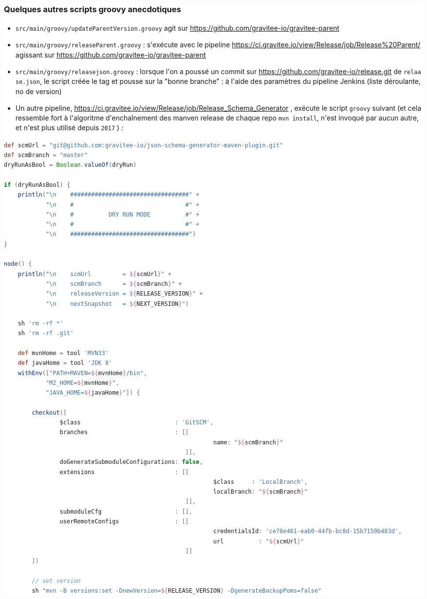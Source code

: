 
### Quelques autres scripts groovy anecdotiques

  * `src/main/groovy/updateParentVersion.groovy` agit sur https://github.com/gravitee-io/gravitee-parent
  * `src/main/groovy/releaseParent.groovy` : s'exécute avec le pipeline https://ci.gravitee.io/view/Release/job/Release%20Parent/ agissant sur https://github.com/gravitee-io/gravitee-parent
  * `src/main/groovy/releasejson.groovy` : lorsque l'on a poussé un commit sur https://github.com/gravitee-io/release.git de `relaase.json`, le script créée le tag et pousse sur la "bonne branche" : à l'aide des paramètres du pipeline Jenkins (liste déroulante, no de version)




* Un autre pipeline, https://ci.gravitee.io/view/Release/job/Release_Schema_Generator , exécute le script `groovy` suivant (et cela ressemble fort à l'algoritme d'enchaînement des manven release de chaque repo `mvn install`, n'est invoqué par aucun autre, et  n'est plus utilisé depuis `2017` )  :

```Groovy
def scmUrl = "git@github.com:gravitee-io/json-schema-generator-maven-plugin.git"
def scmBranch = "master"
dryRunAsBool = Boolean.valueOf(dryRun)

if (dryRunAsBool) {
    println("\n    ##################################" +
            "\n    #                                #" +
            "\n    #          DRY RUN MODE          #" +
            "\n    #                                #" +
            "\n    ##################################")
}

node() {
    println("\n    scmUrl         = ${scmUrl}" +
            "\n    scmBranch      = ${scmBranch}" +
            "\n    releaseVersion = ${RELEASE_VERSION}" +
            "\n    nextSnapshot   = ${NEXT_VERSION}")

    sh 'rm -rf *'
    sh 'rm -rf .git'

    def mvnHome = tool 'MVN33'
    def javaHome = tool 'JDK 8'
    withEnv(["PATH+MAVEN=${mvnHome}/bin",
            "M2_HOME=${mvnHome}",
            "JAVA_HOME=${javaHome}"]) {

        checkout([
                $class                           : 'GitSCM',
                branches                         : [[
                                                            name: "${scmBranch}"
                                                    ]],
                doGenerateSubmoduleConfigurations: false,
                extensions                       : [[
                                                            $class     : 'LocalBranch',
                                                            localBranch: "${scmBranch}"
                                                    ]],
                submoduleCfg                     : [],
                userRemoteConfigs                : [[
                                                            credentialsId: 'ce78e461-eab0-44fb-bc8d-15b7159b483d',
                                                            url          : "${scmUrl}"
                                                    ]]
        ])

        // set version
        sh "mvn -B versions:set -DnewVersion=${RELEASE_VERSION} -DgenerateBackupPoms=false"
```